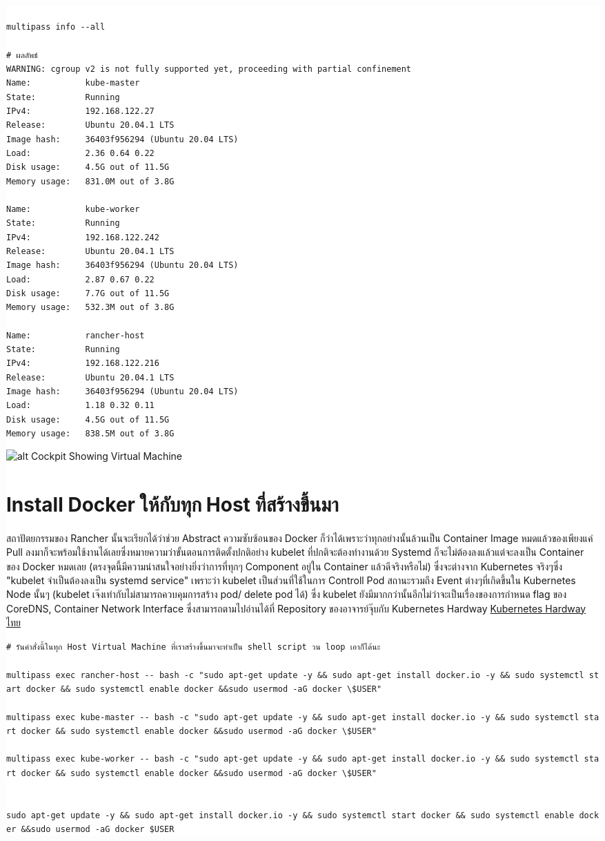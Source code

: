 ```

multipass info --all   

# ผลลัพธ์
WARNING: cgroup v2 is not fully supported yet, proceeding with partial confinement
Name:           kube-master
State:          Running
IPv4:           192.168.122.27
Release:        Ubuntu 20.04.1 LTS
Image hash:     36403f956294 (Ubuntu 20.04 LTS)
Load:           2.36 0.64 0.22
Disk usage:     4.5G out of 11.5G
Memory usage:   831.0M out of 3.8G

Name:           kube-worker
State:          Running
IPv4:           192.168.122.242
Release:        Ubuntu 20.04.1 LTS
Image hash:     36403f956294 (Ubuntu 20.04 LTS)
Load:           2.87 0.67 0.22
Disk usage:     7.7G out of 11.5G
Memory usage:   532.3M out of 3.8G

Name:           rancher-host
State:          Running
IPv4:           192.168.122.216
Release:        Ubuntu 20.04.1 LTS
Image hash:     36403f956294 (Ubuntu 20.04 LTS)
Load:           1.18 0.32 0.11
Disk usage:     4.5G out of 11.5G
Memory usage:   838.5M out of 3.8G
```
![alt Cockpit Showing Virtual Machine](images/cockpit-virtual%20machine.png)


# Install Docker ให้กับทุก Host ที่สร้างขึ้นมา
สถาปัตยกรรมของ Rancher นั้นจะเรียกได้ว่าช่วย Abstract ความซับซ้อนของ Docker ก็ว่าได้เพราะว่าทุกอย่างนั้นล้วนเป็น Container Image หมดแล้วของเพียงแค่ Pull ลงมาก็จะพร้อมใช้งานได้เลยซึ่งหมายความว่าขั้นตอนการติดตั้งปกติอย่าง kubelet ที่ปกติจะต้องทำงานด้วย Systemd ก็จะไม่ต้องลงแล้วแต่จะลงเป็น Container ของ Docker หมดเลย (ตรงจุดนี้มีความน่าสนใจอย่างยิ่งว่าการที่ทุกๆ Component อยู่ใน Container แล้วดีจริงหรือไม่) ซึ่งจะต่างจาก Kubernetes จริงๆซึ่ง "kubelet จำเป็นต้องลงเป็น systemd service" เพราะว่า kubelet เป็นส่วนที่ใช้ในการ Controll Pod สถานะรวมถึง Event ต่างๆที่เกิดขึ้นใน Kubernetes Node นั้นๆ (kubelet เจ๊งเท่ากับไม่สามารถควบคุมการสร้าง pod/ delete pod ได้) ซึ่ง kubelet ยังมีมากกว่านั้นอีกไม่ว่าจะเป็นเรื่องของการกำหนด flag ของ CoreDNS, Container Network Interface ซึ่งสามารถตามไปอ่านได้ที่ Repository ของอาจารย์จุ๊บกับ Kubernetes Hardway
[Kubernetes Hardway ไทย](https://github.com/rdamrong/Kubernetes-The-Hard-Way-CentOS/blob/master/docs/10-install-worker-node.md)
```
# รันคำสั่งนี้ในทุก Host Virtual Machine ที่เราสร้างขึ้นมาจะทำเป็น shell script วน loop เอาก็ได้นะ

multipass exec rancher-host -- bash -c "sudo apt-get update -y && sudo apt-get install docker.io -y && sudo systemctl start docker && sudo systemctl enable docker &&sudo usermod -aG docker \$USER"

multipass exec kube-master -- bash -c "sudo apt-get update -y && sudo apt-get install docker.io -y && sudo systemctl start docker && sudo systemctl enable docker &&sudo usermod -aG docker \$USER"

multipass exec kube-worker -- bash -c "sudo apt-get update -y && sudo apt-get install docker.io -y && sudo systemctl start docker && sudo systemctl enable docker &&sudo usermod -aG docker \$USER"


sudo apt-get update -y && sudo apt-get install docker.io -y && sudo systemctl start docker && sudo systemctl enable docker &&sudo usermod -aG docker $USER 
```
